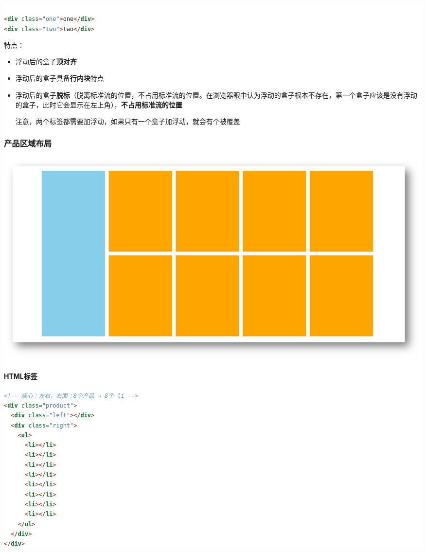 ```html

<div class="one">one</div>
<div class="two">two</div>
```

特点：

* 浮动后的盒子**顶对齐**

* 浮动后的盒子具备**行内块**特点

* 浮动后的盒子**脱标**（脱离标准流的位置，不占用标准流的位置。在浏览器眼中认为浮动的盒子根本不存在，第一个盒子应该是没有浮动的盒子，此时它会显示在左上角），**不占用标准流的位置**

  注意，两个标签都需要加浮动，如果只有一个盒子加浮动，就会有个被覆盖

### 产品区域布局

![1680335016853](./assets/1680335016853.png)

#### HTML标签

```html
<!-- 版心：左右，右面：8个产品 → 8个 li -->
<div class="product">
  <div class="left"></div>
  <div class="right">
    <ul>
      <li></li>
      <li></li>
      <li></li>
      <li></li>
      <li></li>
      <li></li>
      <li></li>
      <li></li>
    </ul>
  </div>
</div>
```
